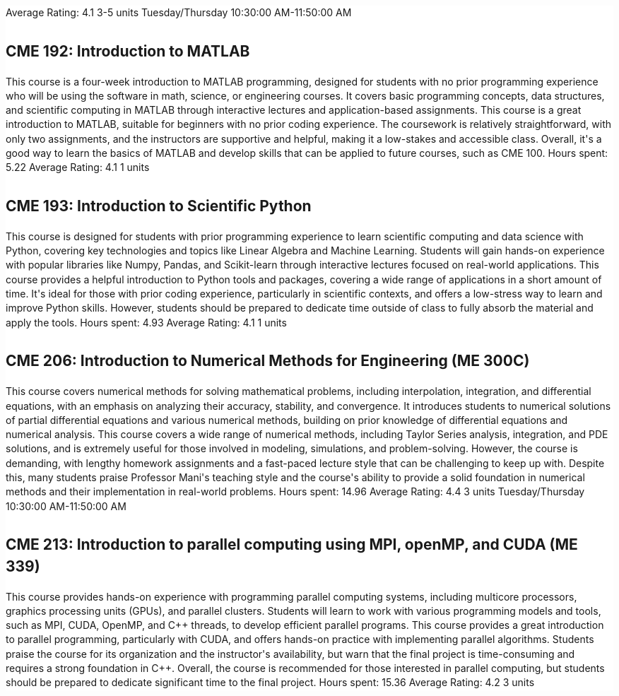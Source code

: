 Average Rating: 4.1
3-5 units
Tuesday/Thursday 10:30:00 AM-11:50:00 AM
## CME 192: Introduction to MATLAB
This course is a four-week introduction to MATLAB programming, designed for students with no prior programming experience who will be using the software in math, science, or engineering courses. It covers basic programming concepts, data structures, and scientific computing in MATLAB through interactive lectures and application-based assignments.
This course is a great introduction to MATLAB, suitable for beginners with no prior coding experience. The coursework is relatively straightforward, with only two assignments, and the instructors are supportive and helpful, making it a low-stakes and accessible class. Overall, it's a good way to learn the basics of MATLAB and develop skills that can be applied to future courses, such as CME 100.
Hours spent: 5.22
Average Rating: 4.1
1 units
## CME 193: Introduction to Scientific Python
This course is designed for students with prior programming experience to learn scientific computing and data science with Python, covering key technologies and topics like Linear Algebra and Machine Learning. Students will gain hands-on experience with popular libraries like Numpy, Pandas, and Scikit-learn through interactive lectures focused on real-world applications.
This course provides a helpful introduction to Python tools and packages, covering a wide range of applications in a short amount of time. It's ideal for those with prior coding experience, particularly in scientific contexts, and offers a low-stress way to learn and improve Python skills. However, students should be prepared to dedicate time outside of class to fully absorb the material and apply the tools.
Hours spent: 4.93
Average Rating: 4.1
1 units
## CME 206: Introduction to Numerical Methods for Engineering (ME 300C)
This course covers numerical methods for solving mathematical problems, including interpolation, integration, and differential equations, with an emphasis on analyzing their accuracy, stability, and convergence. It introduces students to numerical solutions of partial differential equations and various numerical methods, building on prior knowledge of differential equations and numerical analysis.
This course covers a wide range of numerical methods, including Taylor Series analysis, integration, and PDE solutions, and is extremely useful for those involved in modeling, simulations, and problem-solving. However, the course is demanding, with lengthy homework assignments and a fast-paced lecture style that can be challenging to keep up with. Despite this, many students praise Professor Mani's teaching style and the course's ability to provide a solid foundation in numerical methods and their implementation in real-world problems.
Hours spent: 14.96
Average Rating: 4.4
3 units
Tuesday/Thursday 10:30:00 AM-11:50:00 AM
## CME 213: Introduction to parallel computing using MPI, openMP, and CUDA (ME 339)
This course provides hands-on experience with programming parallel computing systems, including multicore processors, graphics processing units (GPUs), and parallel clusters. Students will learn to work with various programming models and tools, such as MPI, CUDA, OpenMP, and C++ threads, to develop efficient parallel programs.
This course provides a great introduction to parallel programming, particularly with CUDA, and offers hands-on practice with implementing parallel algorithms. Students praise the course for its organization and the instructor's availability, but warn that the final project is time-consuming and requires a strong foundation in C++. Overall, the course is recommended for those interested in parallel computing, but students should be prepared to dedicate significant time to the final project.
Hours spent: 15.36
Average Rating: 4.2
3 units